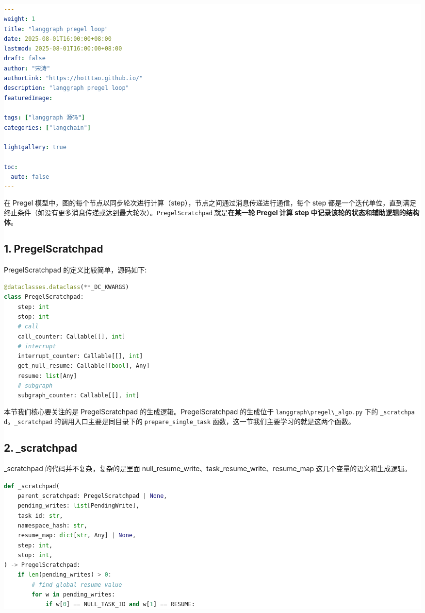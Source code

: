 ```yaml
---
weight: 1
title: "langgraph pregel loop"
date: 2025-08-01T16:00:00+08:00
lastmod: 2025-08-01T16:00:00+08:00
draft: false
author: "宋涛"
authorLink: "https://hotttao.github.io/"
description: "langgraph pregel loop"
featuredImage: 

tags: ["langgraph 源码"]
categories: ["langchain"]

lightgallery: true

toc:
  auto: false
---
```


在 Pregel 模型中，图的每个节点以同步轮次进行计算（step），节点之间通过消息传递进行通信，每个 step 都是一个迭代单位，直到满足终止条件（如没有更多消息传递或达到最大轮次）。`PregelScratchpad` 就是**在某一轮 Pregel 计算 step 中记录该轮的状态和辅助逻辑的结构体**。

## 1. PregelScratchpad

PregelScratchpad 的定义比较简单，源码如下:

```python
@dataclasses.dataclass(**_DC_KWARGS)
class PregelScratchpad:
    step: int
    stop: int
    # call
    call_counter: Callable[[], int]
    # interrupt
    interrupt_counter: Callable[[], int]
    get_null_resume: Callable[[bool], Any]
    resume: list[Any]
    # subgraph
    subgraph_counter: Callable[[], int]
```

本节我们核心要关注的是 PregelScratchpad 的生成逻辑。PregelScratchpad 的生成位于 `langgraph\pregel\_algo.py` 下的 `_scratchpad`。`_scratchpad` 的调用入口主要是同目录下的 `prepare_single_task` 函数，这一节我们主要学习的就是这两个函数。

## 2. _scratchpad

_scratchpad 的代码并不复杂，复杂的是里面 null_resume_write、task_resume_write、resume_map 这几个变量的语义和生成逻辑。


```python
def _scratchpad(
    parent_scratchpad: PregelScratchpad | None,
    pending_writes: list[PendingWrite],
    task_id: str,
    namespace_hash: str,
    resume_map: dict[str, Any] | None,
    step: int,
    stop: int,
) -> PregelScratchpad:
    if len(pending_writes) > 0:
        # find global resume value
        for w in pending_writes:
            if w[0] == NULL_TASK_ID and w[1] == RESUME:
```